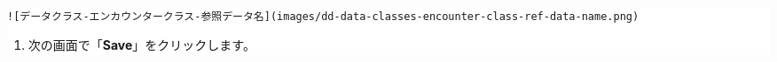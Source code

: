     ![データクラス-エンカウンタークラス-参照データ名](images/dd-data-classes-encounter-class-ref-data-name.png)

1. 次の画面で「**Save**」をクリックします。
